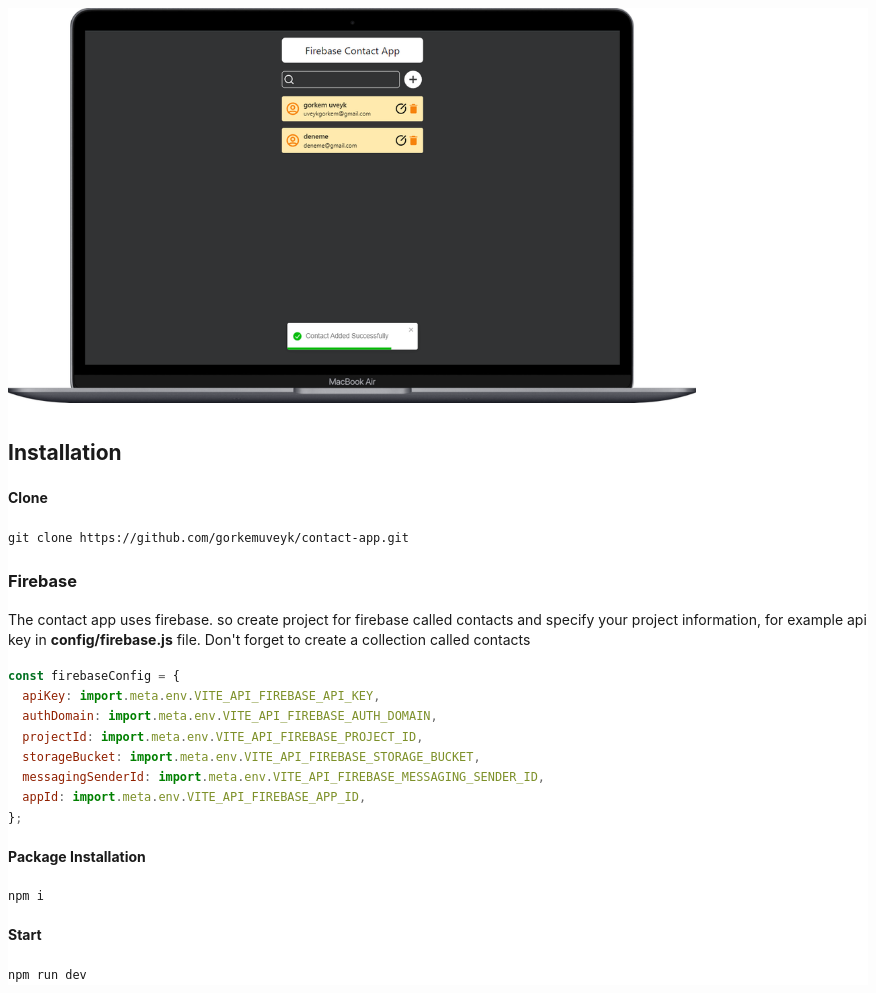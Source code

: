   <img src="public/img/result/laptop.png" alt="Resim 3" width="80%">
</div>

## Installation

#### Clone

```git
git clone https://github.com/gorkemuveyk/contact-app.git
```

### Firebase

The contact app uses firebase. so create project for firebase called contacts and specify your project information, for example api key in **config/firebase.js** file.
Don't forget to create a collection called contacts

```javascript
const firebaseConfig = {
  apiKey: import.meta.env.VITE_API_FIREBASE_API_KEY,
  authDomain: import.meta.env.VITE_API_FIREBASE_AUTH_DOMAIN,
  projectId: import.meta.env.VITE_API_FIREBASE_PROJECT_ID,
  storageBucket: import.meta.env.VITE_API_FIREBASE_STORAGE_BUCKET,
  messagingSenderId: import.meta.env.VITE_API_FIREBASE_MESSAGING_SENDER_ID,
  appId: import.meta.env.VITE_API_FIREBASE_APP_ID,
};
```

#### Package Installation

```
npm i
```

#### Start

```
npm run dev
```
